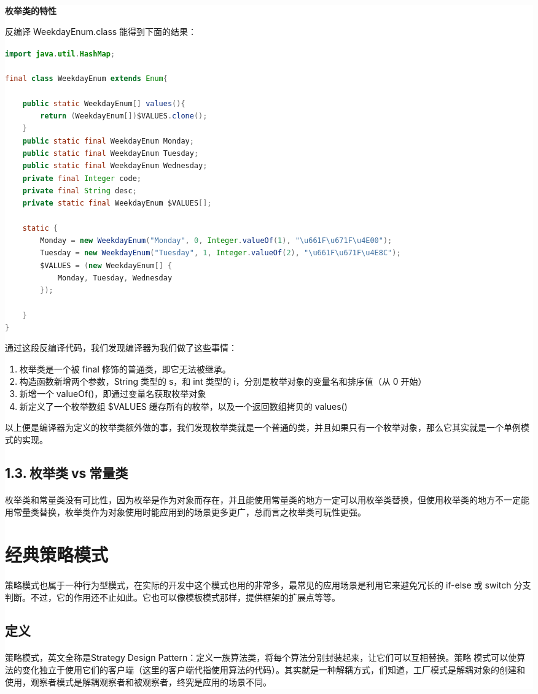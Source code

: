 **枚举类的特性**

反编译 WeekdayEnum.class 能得到下面的结果：

```java
import java.util.HashMap;

final class WeekdayEnum extends Enum{

    public static WeekdayEnum[] values(){
        return (WeekdayEnum[])$VALUES.clone();
    }
    public static final WeekdayEnum Monday;
    public static final WeekdayEnum Tuesday;
    public static final WeekdayEnum Wednesday;
    private final Integer code;
    private final String desc;
    private static final WeekdayEnum $VALUES[];

    static {
        Monday = new WeekdayEnum("Monday", 0, Integer.valueOf(1), "\u661F\u671F\u4E00");
        Tuesday = new WeekdayEnum("Tuesday", 1, Integer.valueOf(2), "\u661F\u671F\u4E8C");
        $VALUES = (new WeekdayEnum[] {
            Monday, Tuesday, Wednesday
        });

    }
}
```

通过这段反编译代码，我们发现编译器为我们做了这些事情：

1. 枚举类是一个被 final 修饰的普通类，即它无法被继承。
2. 构造函数新增两个参数，String 类型的 s，和 int 类型的 i，分别是枚举对象的变量名和排序值（从 0 开始）
3. 新增一个 valueOf()，即通过变量名获取枚举对象
4. 新定义了一个枚举数组 $VALUES 缓存所有的枚举，以及一个返回数组拷贝的 values()

以上便是编译器为定义的枚举类额外做的事，我们发现枚举类就是一个普通的类，并且如果只有一个枚举对象，那么它其实就是一个单例模式的实现。


## 1.3. 枚举类 vs 常量类
枚举类和常量类没有可比性，因为枚举是作为对象而存在，并且能使用常量类的地方一定可以用枚举类替换，但使用枚举类的地方不一定能用常量类替换，枚举类作为对象使用时能应用到的场景更多更广，总而言之枚举类可玩性更强。

# 经典策略模式
策略模式也属于一种行为型模式，在实际的开发中这个模式也用的非常多，最常见的应用场景是利用它来避免冗长的 if-else 或 switch 分支判断。不过，它的作用还不止如此。它也可以像模板模式那样，提供框架的扩展点等等。

## 定义
策略模式，英文全称是Strategy Design Pattern：定义一族算法类，将每个算法分别封装起来，让它们可以互相替换。策略
模式可以使算法的变化独立于使用它们的客户端（这里的客户端代指使用算法的代码）。其实就是一种解耦方式，们知道，工厂模式是解耦对象的创建和使用，观察者模式是解耦观察者和被观察者，终究是应用的场景不同。
